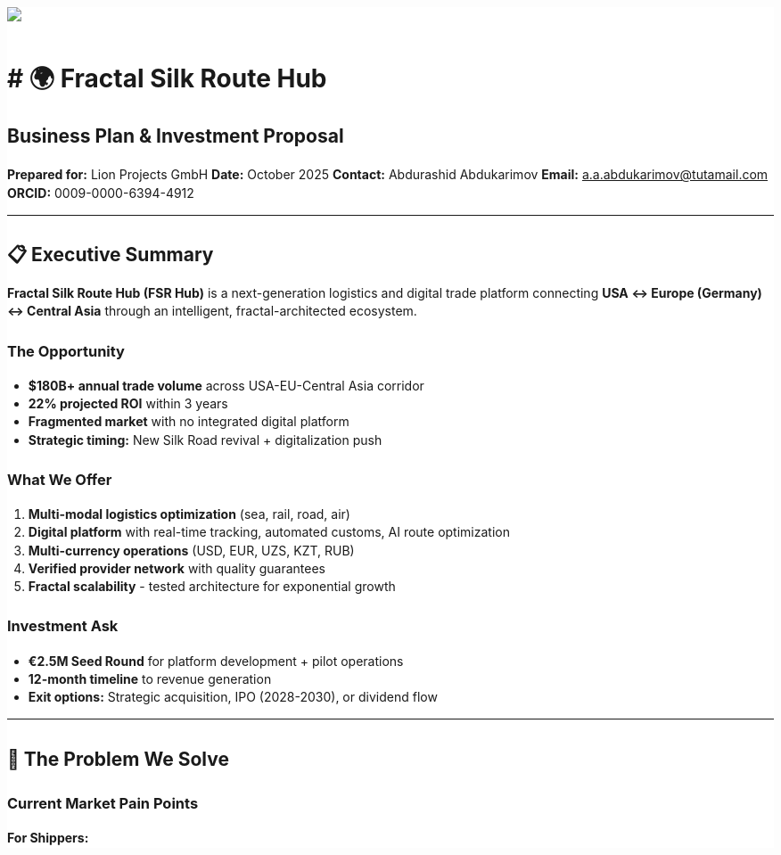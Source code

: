 <img src="https://r2cdn.perplexity.ai/pplx-full-logo-primary-dark%402x.png" style="height:64px;margin-right:32px"/>

# \# 🌍 Fractal Silk Route Hub

## Business Plan \& Investment Proposal

**Prepared for:** Lion Projects GmbH
**Date:** October 2025
**Contact:** Abdurashid Abdukarimov
**Email:** [a.a.abdukarimov@tutamail.com](mailto:a.a.abdukarimov@tutamail.com)
**ORCID:** 0009-0000-6394-4912

---

## 📋 Executive Summary

**Fractal Silk Route Hub (FSR Hub)** is a next-generation logistics and digital trade platform connecting **USA ↔ Europe (Germany) ↔ Central Asia** through an intelligent, fractal-architected ecosystem.

### The Opportunity

- **\$180B+ annual trade volume** across USA-EU-Central Asia corridor
- **22% projected ROI** within 3 years
- **Fragmented market** with no integrated digital platform
- **Strategic timing:** New Silk Road revival + digitalization push


### What We Offer

1. **Multi-modal logistics optimization** (sea, rail, road, air)
2. **Digital platform** with real-time tracking, automated customs, AI route optimization
3. **Multi-currency operations** (USD, EUR, UZS, KZT, RUB)
4. **Verified provider network** with quality guarantees
5. **Fractal scalability** - tested architecture for exponential growth

### Investment Ask

- **€2.5M Seed Round** for platform development + pilot operations
- **12-month timeline** to revenue generation
- **Exit options:** Strategic acquisition, IPO (2028-2030), or dividend flow

---

## 🎯 The Problem We Solve

### Current Market Pain Points

**For Shippers:**

